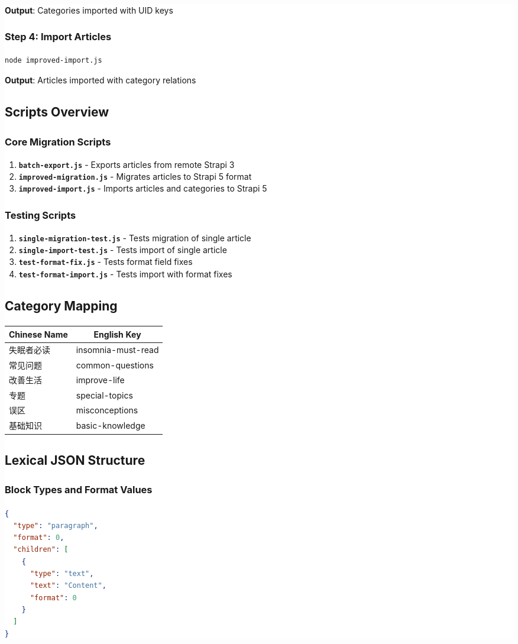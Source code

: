 **Output**: Categories imported with UID keys

### Step 4: Import Articles

```bash
node improved-import.js
```

**Output**: Articles imported with category relations

## Scripts Overview

### Core Migration Scripts

1. **`batch-export.js`** - Exports articles from remote Strapi 3
2. **`improved-migration.js`** - Migrates articles to Strapi 5 format
3. **`improved-import.js`** - Imports articles and categories to Strapi 5

### Testing Scripts

1. **`single-migration-test.js`** - Tests migration of single article
2. **`single-import-test.js`** - Tests import of single article
3. **`test-format-fix.js`** - Tests format field fixes
4. **`test-format-import.js`** - Tests import with format fixes

## Category Mapping

| Chinese Name | English Key |
|-------------|-------------|
| 失眠者必读 | insomnia-must-read |
| 常见问题 | common-questions |
| 改善生活 | improve-life |
| 专题 | special-topics |
| 误区 | misconceptions |
| 基础知识 | basic-knowledge |

## Lexical JSON Structure

### Block Types and Format Values

```json
{
  "type": "paragraph",
  "format": 0,
  "children": [
    {
      "type": "text",
      "text": "Content",
      "format": 0
    }
  ]
}
```

